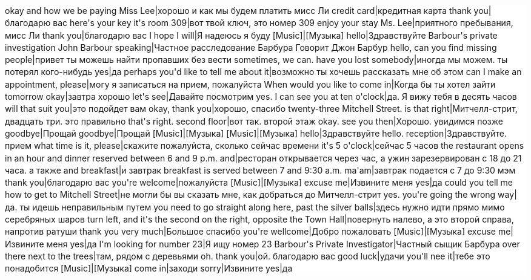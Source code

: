 okay and how we be paying Miss Lee|хорошо и как мы будем платить мисс Ли
credit card|кредитная карта
thank you|благодарю вас
here's your key it's room 309|вот твой ключ, это номер 309
enjoy your stay Ms. Lee|приятного пребывания, мисс Ли
thank you|благодарю вас
I hope I will|Я надеюсь я буду
[Music]|[Музыка]
hello|Здравствуйте
Barbour's private investigation John Barbour speaking|Частное расследование Барбура Говорит Джон Барбур
hello, can you find missing people|привет ты можешь найти пропавших без вести
sometimes, we can. have you lost somebody|иногда мы можем. ты потерял кого-нибудь
yes|да
perhaps you'd like to tell me about it|возможно ты хочешь рассказать мне об этом
can I make an appointment, please|могу я записаться на прием, пожалуйста
When would you like to come in|Когда бы ты хотел зайти
tomorrow okay|завтра хорошо
let's see|Давайте посмотрим
yes. I can see you at ten o'clock|да. Я вижу тебя в десять часов
will that suit you|это подойдет вам
okay, thank you|хорошо, спасибо
twenty-three Mitchell Street. is that right|Митчелл-стрит, двадцать три. это правильно
that's right. second floor|вот так. второй этаж
okay. see you then|Хорошо. увидимся позже
goodbye|Прощай
goodbye|Прощай
[Music]|[Музыка]
[Music]|[Музыка]
hello|Здравствуйте
hello. reception|Здравствуйте. прием
what time is it, please|скажите пожалуйста, сколько сейчас времени
it's 5 o'clock|сейчас 5 часов
the restaurant opens in an hour and dinner reserved between 6 and 9 p.m. and|ресторан открывается через час, а ужин зарезервирован с 18 до 21 часа. а также
and breakfast|и завтрак
breakfast is served between 7 and 9:30 a.m. ma'am|завтрак подается с 7 до 9:30 мэм
thank you|благодарю вас
you're welcome|пожалуйста
[Music]|[Музыка]
excuse me|Извините меня
yes|да
could you tell me how to get to Mitchell Street|не могли бы вы сказать мне, как добраться до Митчелл-стрит
yes. you're going the wrong way|да. ты идешь неправильным путем
you need to go straight along here, past the silver balls|здесь нужно идти прямо мимо серебряных шаров
turn left, and it's the second on the right, opposite the Town Hall|повернуть налево, а это второй справа, напротив ратуши
thank you very much|Большое спасибо
you're wellcome|Добро пожаловать
[Music]|[Музыка]
excuse me|Извините меня
yes|да
I'm looking for number 23|Я ищу номер 23
Barbour's Private Investigator|Частный сыщик Барбура
over there next to the trees|там, рядом с деревьями
oh. thank you|ой. благодарю вас
good luck|удачи
you'll nee it|тебе это понадобится
[Music]|[Музыка]
come in|заходи
sorry|Извините
yes|да